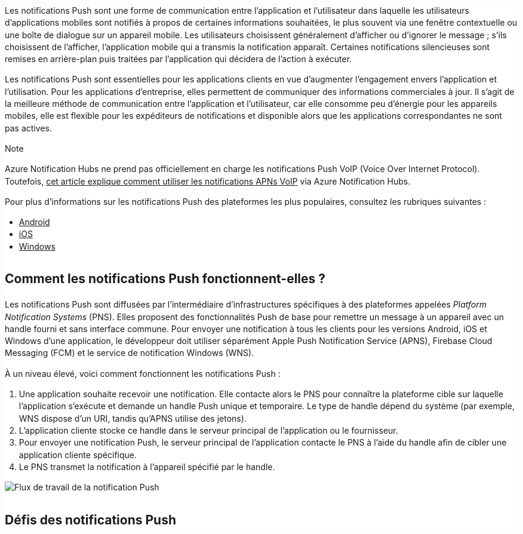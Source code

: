 Les notifications Push sont une forme de communication entre l’application et l’utilisateur dans laquelle les utilisateurs d’applications mobiles sont notifiés à propos de certaines informations souhaitées, le plus souvent via une fenêtre contextuelle ou une boîte de dialogue sur un appareil mobile. Les utilisateurs choisissent généralement d’afficher ou d’ignorer le message ; s’ils choisissent de l’afficher, l’application mobile qui a transmis la notification apparaît. Certaines notifications silencieuses sont remises en arrière-plan puis traitées par l’application qui décidera de l’action à exécuter.

Les notifications Push sont essentielles pour les applications clients en vue d’augmenter l’engagement envers l’application et l’utilisation. Pour les applications d’entreprise, elles permettent de communiquer des informations commerciales à jour. Il s’agit de la meilleure méthode de communication entre l’application et l’utilisateur, car elle consomme peu d’énergie pour les appareils mobiles, elle est flexible pour les expéditeurs de notifications et disponible alors que les applications correspondantes ne sont pas actives.

> [!NOTE]
> Azure Notification Hubs ne prend pas officiellement en charge les notifications Push VoIP (Voice Over Internet Protocol). Toutefois, [cet article explique comment utiliser les notifications APNs VoIP](voip-apns.md) via Azure Notification Hubs.

Pour plus d’informations sur les notifications Push des plateformes les plus populaires, consultez les rubriques suivantes :

- [Android](https://developer.android.com/guide/topics/ui/notifiers/notifications.html)
- [iOS](https://developer.apple.com/notifications/)
- [Windows](/previous-versions/windows/apps/hh779725(v=win.10))

## <a name="how-do-push-notifications-work"></a>Comment les notifications Push fonctionnent-elles ?

Les notifications Push sont diffusées par l’intermédiaire d’infrastructures spécifiques à des plateformes appelées *Platform Notification Systems* (PNS). Elles proposent des fonctionnalités Push de base pour remettre un message à un appareil avec un handle fourni et sans interface commune. Pour envoyer une notification à tous les clients pour les versions Android, iOS et Windows d’une application, le développeur doit utiliser séparément Apple Push Notification Service (APNS), Firebase Cloud Messaging (FCM) et le service de notification Windows (WNS).

À un niveau élevé, voici comment fonctionnent les notifications Push :

1. Une application souhaite recevoir une notification. Elle contacte alors le PNS pour connaître la plateforme cible sur laquelle l’application s’exécute et demande un handle Push unique et temporaire. Le type de handle dépend du système (par exemple, WNS dispose d’un URI, tandis qu’APNS utilise des jetons).
2. L’application cliente stocke ce handle dans le serveur principal de l’application ou le fournisseur.
3. Pour envoyer une notification Push, le serveur principal de l’application contacte le PNS à l’aide du handle afin de cibler une application cliente spécifique.
4. Le PNS transmet la notification à l’appareil spécifié par le handle.

![Flux de travail de la notification Push](./media/notification-hubs-overview/registration-diagram.png)

## <a name="the-challenges-of-push-notifications"></a>Défis des notifications Push


[0]: ./media/notification-hubs-overview/registration-diagram.png
[1]: ./media/notification-hubs-overview/notification-hub-diagram.png
[How customers are using Notification Hubs]: https://azure.microsoft.com/services/notification-hubs
[Notification Hubs tutorials and guides]: https://azure.microsoft.com/documentation/services/notification-hubs
[iOS]: ./notification-hubs-push-notification-fixer.md
[Android]: ./notification-hubs-android-push-notification-google-gcm-get-started.md
[Windows Universal]: ./notification-hubs-windows-store-dotnet-get-started-wns-push-notification.md
[Windows Phone]: ./notification-hubs-windows-mobile-push-notifications-mpns.md
[Kindle]: ./notification-hubs-android-push-notification-google-fcm-get-started.md
[Xamarin.iOS]: ./xamarin-notification-hubs-ios-push-notification-apns-get-started.md
[Xamarin.Android]: ./xamarin-notification-hubs-push-notifications-android-gcm.md
[Microsoft.WindowsAzure.Messaging.NotificationHub]: /previous-versions/azure/reference/dn339221(v=azure.100)
[Microsoft.ServiceBus.Notifications]: /previous-versions/azure/
[App Service Mobile Apps]: /previous-versions/azure/app-service-mobile/app-service-mobile-value-prop
[templates]: notification-hubs-templates-cross-platform-push-messages.md
[Azure portal]: https://portal.azure.com
[tags]: (https://msdn.microsoft.com/library/azure/dn530749.aspx)